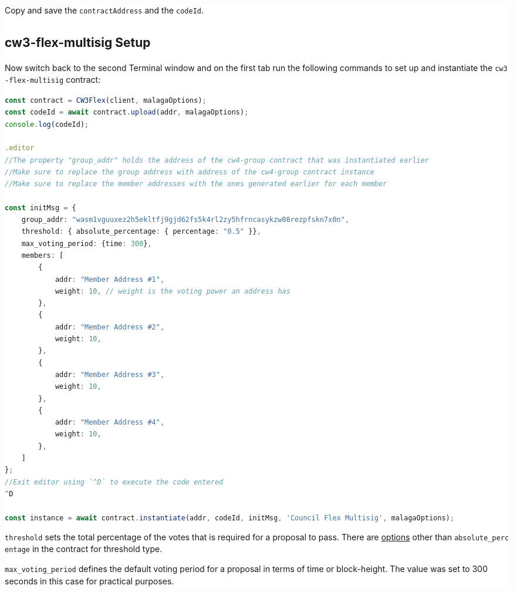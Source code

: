 Copy and save the `contractAddress` and the `codeId`.

## cw3-flex-multisig Setup

Now switch back to the second Terminal window and on the first tab run the following commands to set up and instantiate the `cw3-flex-multisig` contract:

```typescript
const contract = CW3Flex(client, malagaOptions);
const codeId = await contract.upload(addr, malagaOptions);
console.log(codeId);

.editor
//The property "group_addr" holds the address of the cw4-group contract that was instantiated earlier
//Make sure to replace the group address with address of the cw4-group contract instance
//Make sure to replace the member addresses with the ones generated earlier for each member

const initMsg = {
    group_addr: "wasm1vguuxez2h5ekltfj9gjd62fs5k4rl2zy5hfrncasykzw08rezpfskn7x0n",
    threshold: { absolute_percentage: { percentage: "0.5" }},
    max_voting_period: {time: 300},
    members: [
        {
            addr: "Member Address #1",
            weight: 10, // weight is the voting power an address has
        },
        {
            addr: "Member Address #2",
            weight: 10,
        },
        {
            addr: "Member Address #3",
            weight: 10,
        },
        {
            addr: "Member Address #4",
            weight: 10,
        },
    ]
};
//Exit editor using `^D` to execute the code entered
^D

const instance = await contract.instantiate(addr, codeId, initMsg, 'Council Flex Multisig', malagaOptions);
```

`threshold` sets the total percentage of the votes that is required for a proposal to pass. There are [options](https://docs.rs/cw-utils/0.12.1/cw_utils/enum.Threshold.html) other than `absolute_percentage` in the contract for threshold type.

`max_voting_period` defines the default voting period for a proposal in terms of time or block-height. The value was set to 300 seconds in this case for practical purposes.
